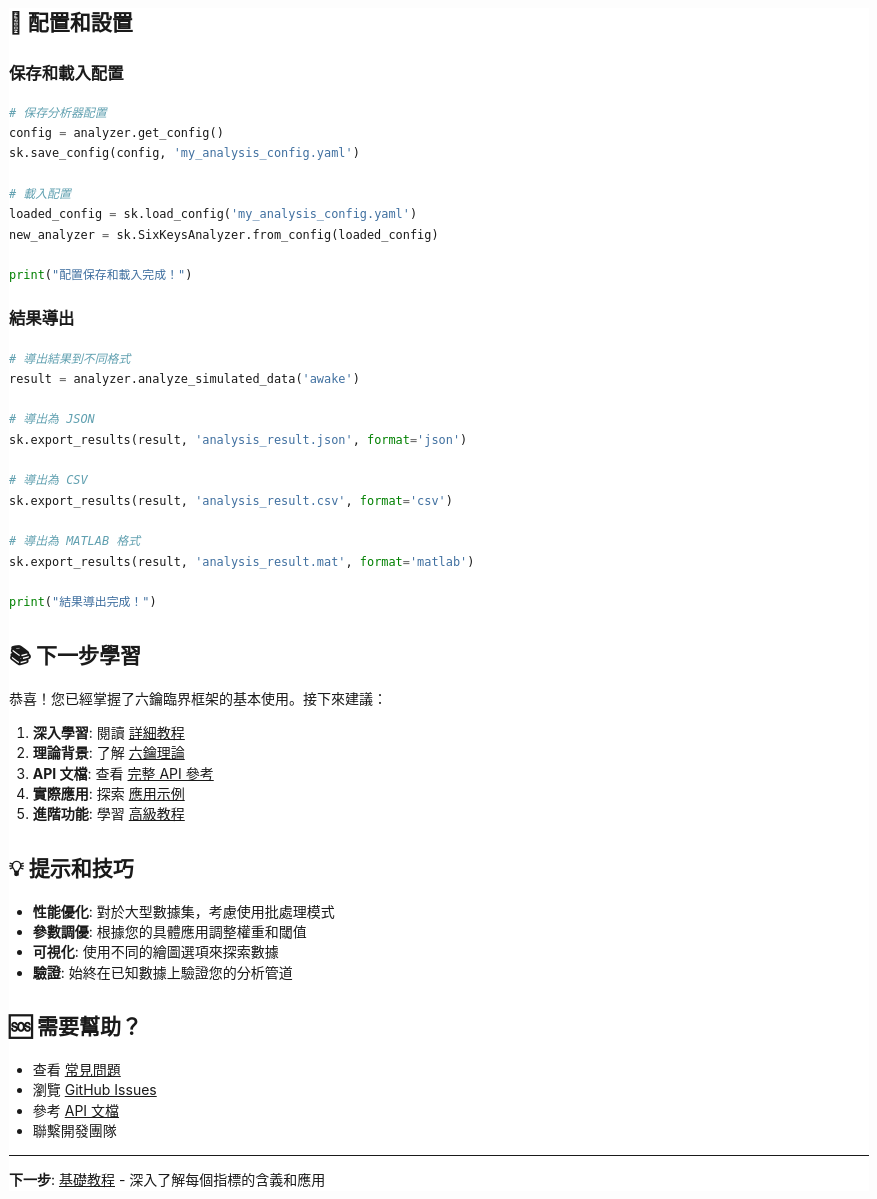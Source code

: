 ## 🔧 配置和設置

### 保存和載入配置

```python
# 保存分析器配置
config = analyzer.get_config()
sk.save_config(config, 'my_analysis_config.yaml')

# 載入配置
loaded_config = sk.load_config('my_analysis_config.yaml')
new_analyzer = sk.SixKeysAnalyzer.from_config(loaded_config)

print("配置保存和載入完成！")
```

### 結果導出

```python
# 導出結果到不同格式
result = analyzer.analyze_simulated_data('awake')

# 導出為 JSON
sk.export_results(result, 'analysis_result.json', format='json')

# 導出為 CSV
sk.export_results(result, 'analysis_result.csv', format='csv')

# 導出為 MATLAB 格式
sk.export_results(result, 'analysis_result.mat', format='matlab')

print("結果導出完成！")
```

## 📚 下一步學習

恭喜！您已經掌握了六鑰臨界框架的基本使用。接下來建議：

1. **深入學習**: 閱讀 [詳細教程](tutorials/basic_tutorial.md)
2. **理論背景**: 了解 [六鑰理論](../theory/overview.md)
3. **API 文檔**: 查看 [完整 API 參考](api_reference.md)
4. **實際應用**: 探索 [應用示例](examples/)
5. **進階功能**: 學習 [高級教程](tutorials/advanced_tutorial.md)

## 💡 提示和技巧

- **性能優化**: 對於大型數據集，考慮使用批處理模式
- **參數調優**: 根據您的具體應用調整權重和閾值
- **可視化**: 使用不同的繪圖選項來探索數據
- **驗證**: 始終在已知數據上驗證您的分析管道

## 🆘 需要幫助？

- 查看 [常見問題](faq.md)
- 瀏覽 [GitHub Issues](https://github.com/yourusername/sixkeys/issues)
- 參考 [API 文檔](api_reference.md)
- 聯繫開發團隊

---

**下一步**: [基礎教程](tutorials/basic_tutorial.md) - 深入了解每個指標的含義和應用